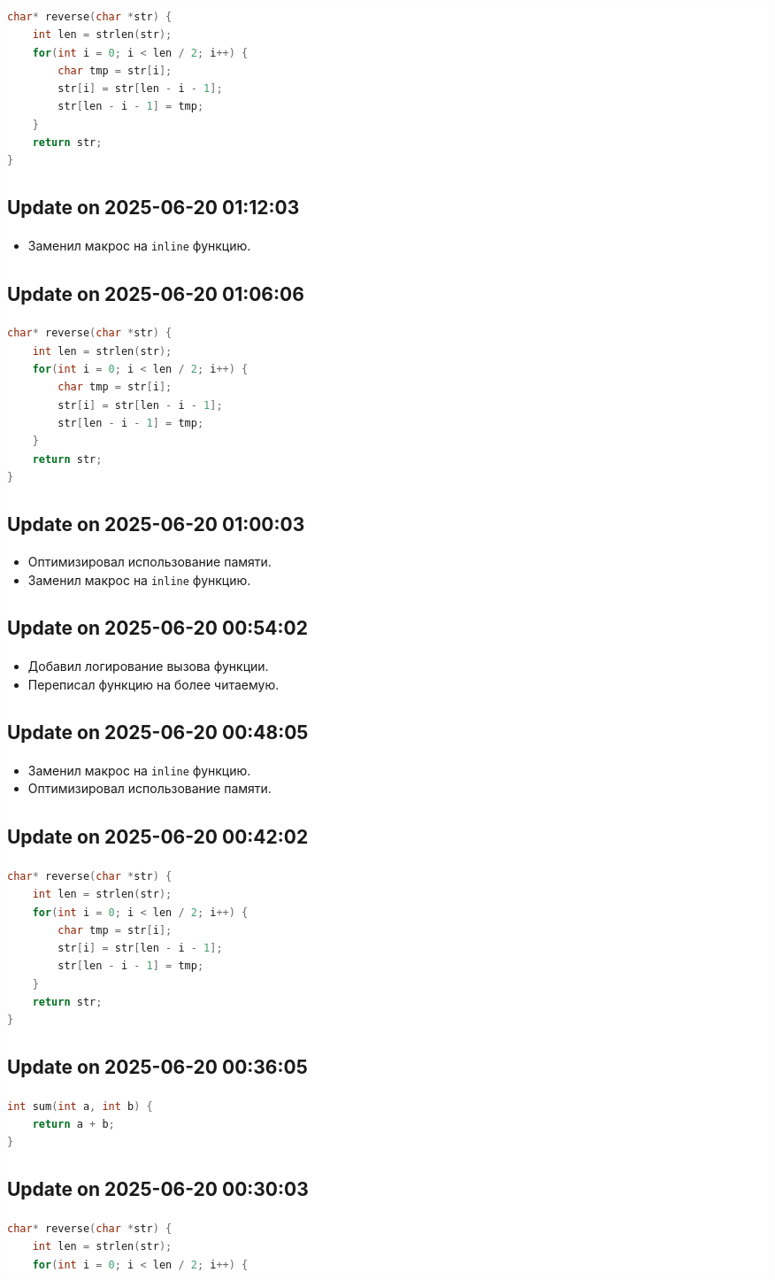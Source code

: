 ```c
char* reverse(char *str) {
    int len = strlen(str);
    for(int i = 0; i < len / 2; i++) {
        char tmp = str[i];
        str[i] = str[len - i - 1];
        str[len - i - 1] = tmp;
    }
    return str;
}
```
## Update on 2025-06-20 01:12:03
- Заменил макрос на `inline` функцию.
## Update on 2025-06-20 01:06:06
```c
char* reverse(char *str) {
    int len = strlen(str);
    for(int i = 0; i < len / 2; i++) {
        char tmp = str[i];
        str[i] = str[len - i - 1];
        str[len - i - 1] = tmp;
    }
    return str;
}
```
## Update on 2025-06-20 01:00:03
- Оптимизировал использование памяти.
- Заменил макрос на `inline` функцию.
## Update on 2025-06-20 00:54:02
- Добавил логирование вызова функции.
- Переписал функцию на более читаемую.
## Update on 2025-06-20 00:48:05
- Заменил макрос на `inline` функцию.
- Оптимизировал использование памяти.
## Update on 2025-06-20 00:42:02
```c
char* reverse(char *str) {
    int len = strlen(str);
    for(int i = 0; i < len / 2; i++) {
        char tmp = str[i];
        str[i] = str[len - i - 1];
        str[len - i - 1] = tmp;
    }
    return str;
}
```
## Update on 2025-06-20 00:36:05
```c
int sum(int a, int b) {
    return a + b;
}
```
## Update on 2025-06-20 00:30:03
```c
char* reverse(char *str) {
    int len = strlen(str);
    for(int i = 0; i < len / 2; i++) {
```